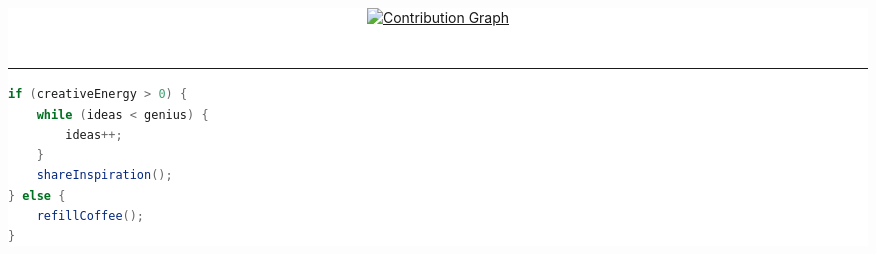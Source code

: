 
  <div align="center" style="margin: 40px 0;">
    <a href="https://github.com/prashantsaini1525">
      <img src="https://github-readme-activity-graph.vercel.app/graph?username=prashantsaini1525&theme=react-light&hide_border=false&hide_title=false&area=true&custom_title=Total%20Contribution%20Graph" width="95%" alt="Contribution Graph">
    </a>
  </div>

---



```java
if (creativeEnergy > 0) {
    while (ideas < genius) {
        ideas++;
    }
    shareInspiration();
} else {
    refillCoffee();
}

```
